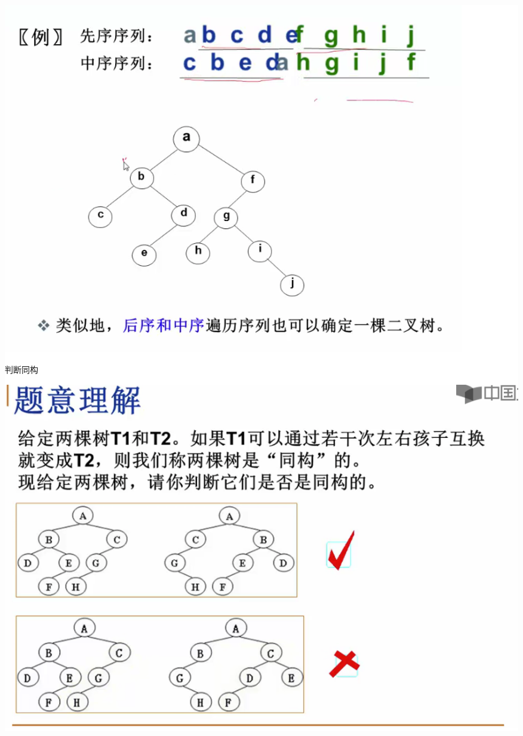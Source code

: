 ![image-20210822100248441](数据结构与算法.assets/image-20210822100248441.png)

判断同构

![image-20210822100435562](数据结构与算法.assets/image-20210822100435562.png)
